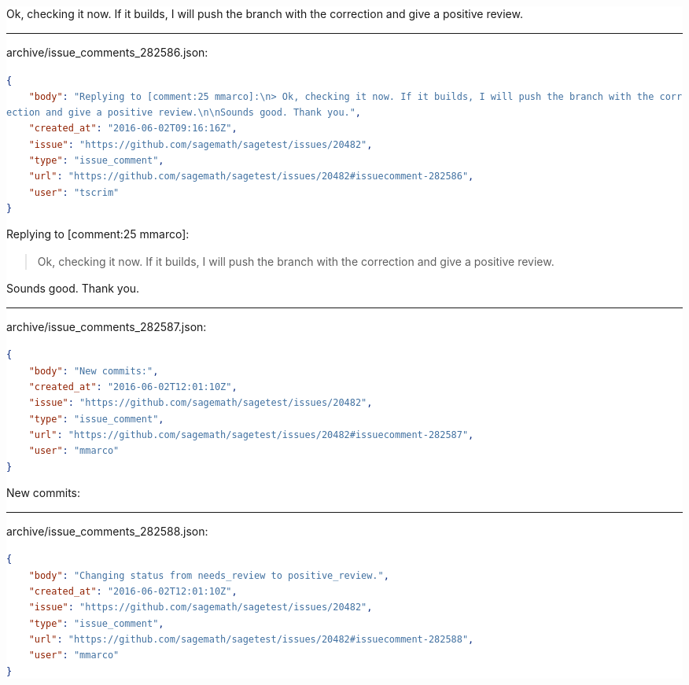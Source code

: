 Ok, checking it now. If it builds, I will push the branch with the correction and give a positive review.



---

archive/issue_comments_282586.json:
```json
{
    "body": "Replying to [comment:25 mmarco]:\n> Ok, checking it now. If it builds, I will push the branch with the correction and give a positive review.\n\nSounds good. Thank you.",
    "created_at": "2016-06-02T09:16:16Z",
    "issue": "https://github.com/sagemath/sagetest/issues/20482",
    "type": "issue_comment",
    "url": "https://github.com/sagemath/sagetest/issues/20482#issuecomment-282586",
    "user": "tscrim"
}
```

Replying to [comment:25 mmarco]:
> Ok, checking it now. If it builds, I will push the branch with the correction and give a positive review.

Sounds good. Thank you.



---

archive/issue_comments_282587.json:
```json
{
    "body": "New commits:",
    "created_at": "2016-06-02T12:01:10Z",
    "issue": "https://github.com/sagemath/sagetest/issues/20482",
    "type": "issue_comment",
    "url": "https://github.com/sagemath/sagetest/issues/20482#issuecomment-282587",
    "user": "mmarco"
}
```

New commits:



---

archive/issue_comments_282588.json:
```json
{
    "body": "Changing status from needs_review to positive_review.",
    "created_at": "2016-06-02T12:01:10Z",
    "issue": "https://github.com/sagemath/sagetest/issues/20482",
    "type": "issue_comment",
    "url": "https://github.com/sagemath/sagetest/issues/20482#issuecomment-282588",
    "user": "mmarco"
}
```
